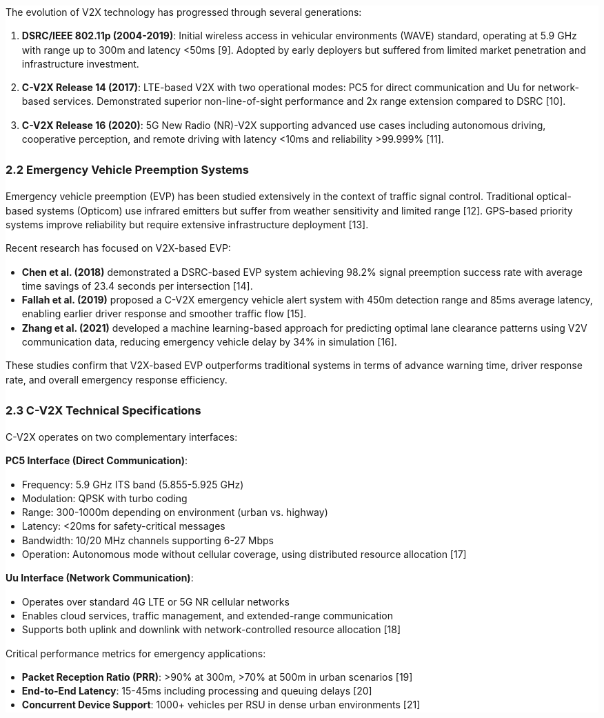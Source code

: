 The evolution of V2X technology has progressed through several generations:

1. **DSRC/IEEE 802.11p (2004-2019)**: Initial wireless access in vehicular environments (WAVE) standard, operating at 5.9 GHz with range up to 300m and latency <50ms [9]. Adopted by early deployers but suffered from limited market penetration and infrastructure investment.

2. **C-V2X Release 14 (2017)**: LTE-based V2X with two operational modes: PC5 for direct communication and Uu for network-based services. Demonstrated superior non-line-of-sight performance and 2x range extension compared to DSRC [10].

3. **C-V2X Release 16 (2020)**: 5G New Radio (NR)-V2X supporting advanced use cases including autonomous driving, cooperative perception, and remote driving with latency <10ms and reliability >99.999% [11].

### 2.2 Emergency Vehicle Preemption Systems

Emergency vehicle preemption (EVP) has been studied extensively in the context of traffic signal control. Traditional optical-based systems (Opticom) use infrared emitters but suffer from weather sensitivity and limited range [12]. GPS-based priority systems improve reliability but require extensive infrastructure deployment [13].

Recent research has focused on V2X-based EVP:

- **Chen et al. (2018)** demonstrated a DSRC-based EVP system achieving 98.2% signal preemption success rate with average time savings of 23.4 seconds per intersection [14].
- **Fallah et al. (2019)** proposed a C-V2X emergency vehicle alert system with 450m detection range and 85ms average latency, enabling earlier driver response and smoother traffic flow [15].
- **Zhang et al. (2021)** developed a machine learning-based approach for predicting optimal lane clearance patterns using V2V communication data, reducing emergency vehicle delay by 34% in simulation [16].

These studies confirm that V2X-based EVP outperforms traditional systems in terms of advance warning time, driver response rate, and overall emergency response efficiency.

### 2.3 C-V2X Technical Specifications

C-V2X operates on two complementary interfaces:

**PC5 Interface (Direct Communication)**:
- Frequency: 5.9 GHz ITS band (5.855-5.925 GHz)
- Modulation: QPSK with turbo coding
- Range: 300-1000m depending on environment (urban vs. highway)
- Latency: <20ms for safety-critical messages
- Bandwidth: 10/20 MHz channels supporting 6-27 Mbps
- Operation: Autonomous mode without cellular coverage, using distributed resource allocation [17]

**Uu Interface (Network Communication)**:
- Operates over standard 4G LTE or 5G NR cellular networks
- Enables cloud services, traffic management, and extended-range communication
- Supports both uplink and downlink with network-controlled resource allocation [18]

Critical performance metrics for emergency applications:

- **Packet Reception Ratio (PRR)**: >90% at 300m, >70% at 500m in urban scenarios [19]
- **End-to-End Latency**: 15-45ms including processing and queuing delays [20]
- **Concurrent Device Support**: 1000+ vehicles per RSU in dense urban environments [21]

